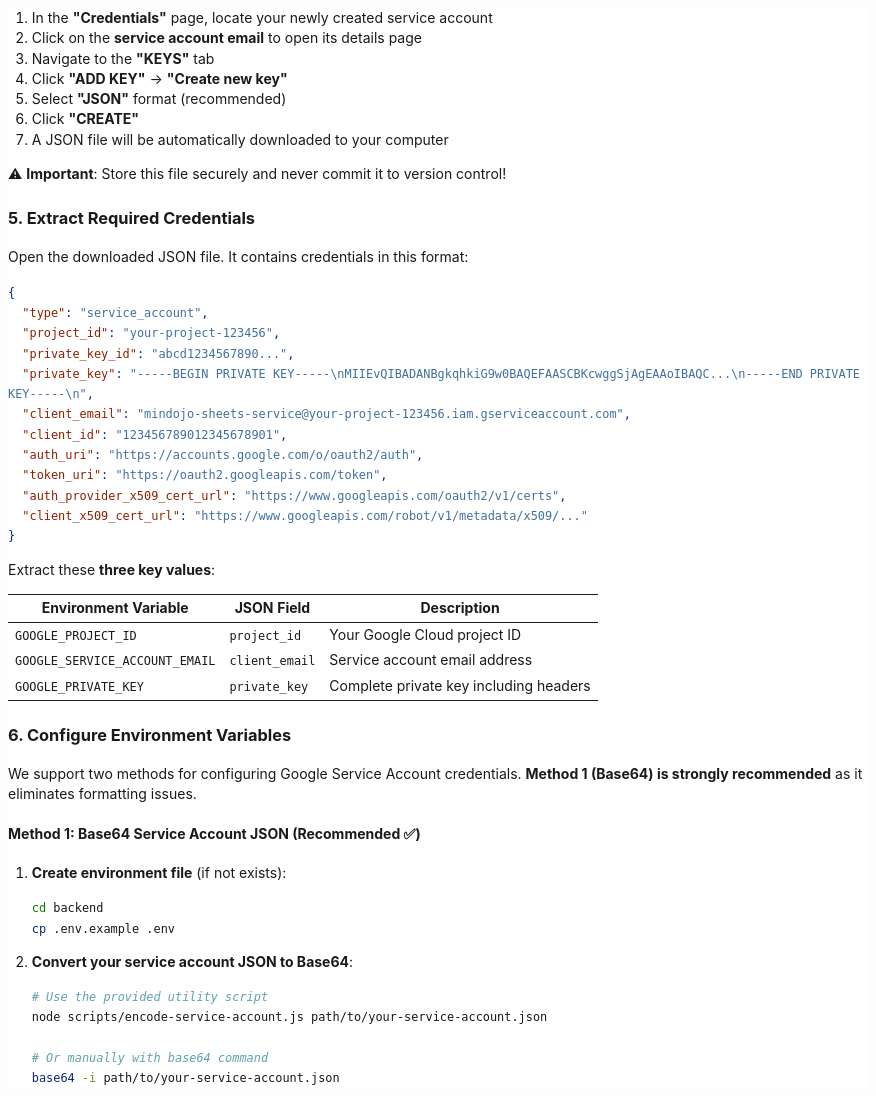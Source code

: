 1. In the **"Credentials"** page, locate your newly created service account
2. Click on the **service account email** to open its details page
3. Navigate to the **"KEYS"** tab
4. Click **"ADD KEY"** → **"Create new key"**
5. Select **"JSON"** format (recommended)
6. Click **"CREATE"**
7. A JSON file will be automatically downloaded to your computer

⚠️ **Important**: Store this file securely and never commit it to version control!

### 5. Extract Required Credentials

Open the downloaded JSON file. It contains credentials in this format:

```json
{
  "type": "service_account",
  "project_id": "your-project-123456",
  "private_key_id": "abcd1234567890...",
  "private_key": "-----BEGIN PRIVATE KEY-----\nMIIEvQIBADANBgkqhkiG9w0BAQEFAASCBKcwggSjAgEAAoIBAQC...\n-----END PRIVATE KEY-----\n",
  "client_email": "mindojo-sheets-service@your-project-123456.iam.gserviceaccount.com",
  "client_id": "123456789012345678901",
  "auth_uri": "https://accounts.google.com/o/oauth2/auth",
  "token_uri": "https://oauth2.googleapis.com/token",
  "auth_provider_x509_cert_url": "https://www.googleapis.com/oauth2/v1/certs",
  "client_x509_cert_url": "https://www.googleapis.com/robot/v1/metadata/x509/..."
}
```

Extract these **three key values**:

| Environment Variable | JSON Field | Description |
|---------------------|------------|-------------|
| `GOOGLE_PROJECT_ID` | `project_id` | Your Google Cloud project ID |
| `GOOGLE_SERVICE_ACCOUNT_EMAIL` | `client_email` | Service account email address |
| `GOOGLE_PRIVATE_KEY` | `private_key` | Complete private key including headers |

### 6. Configure Environment Variables

We support two methods for configuring Google Service Account credentials. **Method 1 (Base64) is strongly recommended** as it eliminates formatting issues.

#### Method 1: Base64 Service Account JSON (Recommended ✅)

1. **Create environment file** (if not exists):
   ```bash
   cd backend
   cp .env.example .env
   ```

2. **Convert your service account JSON to Base64**:
   ```bash
   # Use the provided utility script
   node scripts/encode-service-account.js path/to/your-service-account.json
   
   # Or manually with base64 command
   base64 -i path/to/your-service-account.json
   ```
